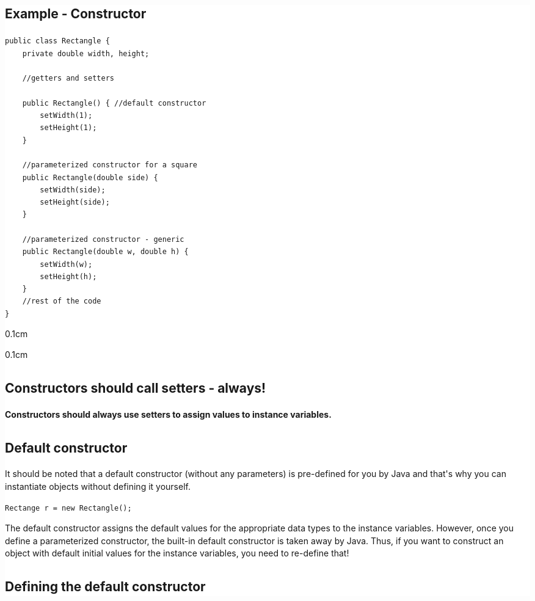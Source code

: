 Example - Constructor
---------------------

``` {basicstyle="\tiny"}
public class Rectangle {
    private double width, height;
    
    //getters and setters

    public Rectangle() { //default constructor
        setWidth(1);
        setHeight(1);
    }

    //parameterized constructor for a square
    public Rectangle(double side) { 
        setWidth(side);
        setHeight(side);
    }

    //parameterized constructor - generic
    public Rectangle(double w, double h) { 
        setWidth(w);
        setHeight(h);
    }
    //rest of the code
}
```

0.1cm

0.1cm

Constructors should call setters - always!
------------------------------------------

**Constructors should always use setters to assign values to instance
variables.**

Default constructor
-------------------

It should be noted that a default constructor (without any parameters)
is pre-defined for you by Java and that's why you can instantiate
objects without defining it yourself.

    Rectange r = new Rectangle();

The default constructor assigns the default values for the appropriate
data types to the instance variables. However, once you define a
parameterized constructor, the built-in default constructor is taken
away by Java. Thus, if you want to construct an object with default
initial values for the instance variables, you need to re-define that!

Defining the default constructor
--------------------------------
